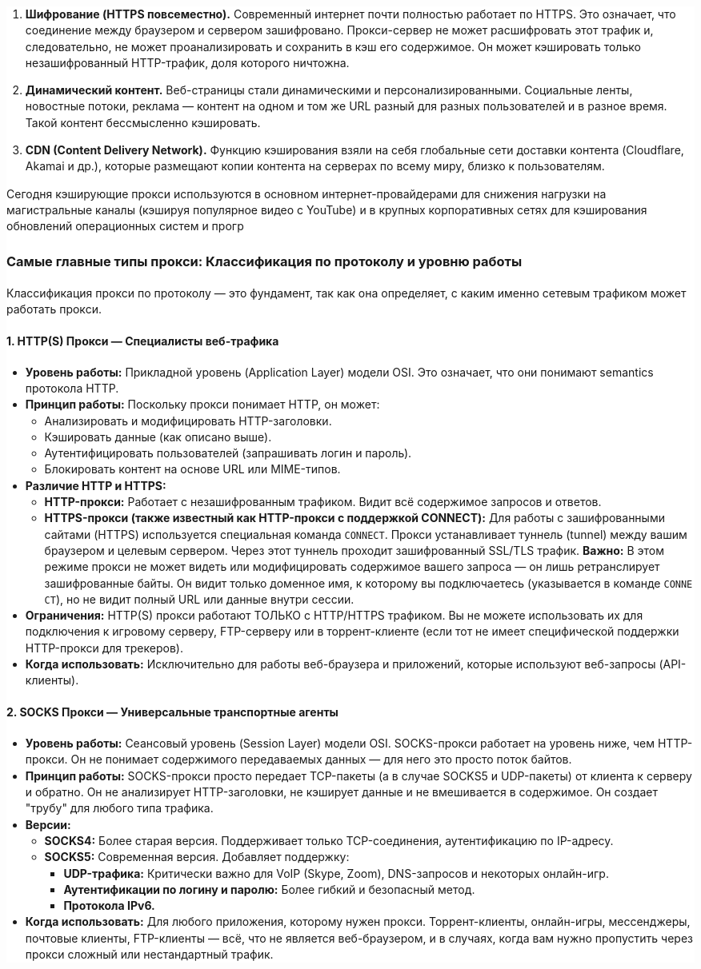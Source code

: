 1.  **Шифрование (HTTPS повсеместно).** Современный интернет почти полностью работает по HTTPS. Это означает, что соединение между браузером и сервером зашифровано. Прокси-сервер не может расшифровать этот трафик и, следовательно, не может проанализировать и сохранить в кэш его содержимое. Он может кэшировать только незашифрованный HTTP-трафик, доля которого ничтожна.

2.  **Динамический контент.** Веб-страницы стали динамическими и персонализированными. Социальные ленты, новостные потоки, реклама — контент на одном и том же URL разный для разных пользователей и в разное время. Такой контент бессмысленно кэшировать.

3.  **CDN (Content Delivery Network).** Функцию кэширования взяли на себя глобальные сети доставки контента (Cloudflare, Akamai и др.), которые размещают копии контента на серверах по всему миру, близко к пользователям.

  

Сегодня кэширующие прокси используются в основном интернет-провайдерами для снижения нагрузки на магистральные каналы (кэшируя популярное видео с YouTube) и в крупных корпоративных сетях для кэширования обновлений операционных систем и прогр

### Самые главные типы прокси: Классификация по протоколу и уровню работы

Классификация прокси по протоколу — это фундамент, так как она определяет, с каким именно сетевым трафиком может работать прокси.

#### 1. HTTP(S) Прокси — Специалисты веб-трафика

*   **Уровень работы:** Прикладной уровень (Application Layer) модели OSI. Это означает, что они понимают semantics протокола HTTP.
*   **Принцип работы:** Поскольку прокси понимает HTTP, он может:
    *   Анализировать и модифицировать HTTP-заголовки.
    *   Кэшировать данные (как описано выше).
    *   Аутентифицировать пользователей (запрашивать логин и пароль).
    *   Блокировать контент на основе URL или MIME-типов.
*   **Различие HTTP и HTTPS:**
    *   **HTTP-прокси:** Работает с незашифрованным трафиком. Видит всё содержимое запросов и ответов.
    *   **HTTPS-прокси (также известный как HTTP-прокси с поддержкой CONNECT):** Для работы с зашифрованными сайтами (HTTPS) используется специальная команда `CONNECT`. Прокси устанавливает туннель (tunnel) между вашим браузером и целевым сервером. Через этот туннель проходит зашифрованный SSL/TLS трафик. **Важно:** В этом режиме прокси не может видеть или модифицировать содержимое вашего запроса — он лишь ретранслирует зашифрованные байты. Он видит только доменное имя, к которому вы подключаетесь (указывается в команде `CONNECT`), но не видит полный URL или данные внутри сессии.
*   **Ограничения:** HTTP(S) прокси работают ТОЛЬКО с HTTP/HTTPS трафиком. Вы не можете использовать их для подключения к игровому серверу, FTP-серверу или в торрент-клиенте (если тот не имеет специфической поддержки HTTP-прокси для трекеров).
*   **Когда использовать:** Исключительно для работы веб-браузера и приложений, которые используют веб-запросы (API-клиенты).

#### 2. SOCKS Прокси — Универсальные транспортные агенты

*   **Уровень работы:** Сеансовый уровень (Session Layer) модели OSI. SOCKS-прокси работает на уровень ниже, чем HTTP-прокси. Он не понимает содержимого передаваемых данных — для него это просто поток байтов.
*   **Принцип работы:** SOCKS-прокси просто передает TCP-пакеты (а в случае SOCKS5 и UDP-пакеты) от клиента к серверу и обратно. Он не анализирует HTTP-заголовки, не кэширует данные и не вмешивается в содержимое. Он создает "трубу" для любого типа трафика.
*   **Версии:**
    *   **SOCKS4:** Более старая версия. Поддерживает только TCP-соединения, аутентификацию по IP-адресу.
    *   **SOCKS5:** Современная версия. Добавляет поддержку:
        *   **UDP-трафика:** Критически важно для VoIP (Skype, Zoom), DNS-запросов и некоторых онлайн-игр.
        *   **Аутентификации по логину и паролю:** Более гибкий и безопасный метод.
        *   **Протокола IPv6.**
*   **Когда использовать:** Для любого приложения, которому нужен прокси. Торрент-клиенты, онлайн-игры, мессенджеры, почтовые клиенты, FTP-клиенты — всё, что не является веб-браузером, и в случаях, когда вам нужно пропустить через прокси сложный или нестандартный трафик.
